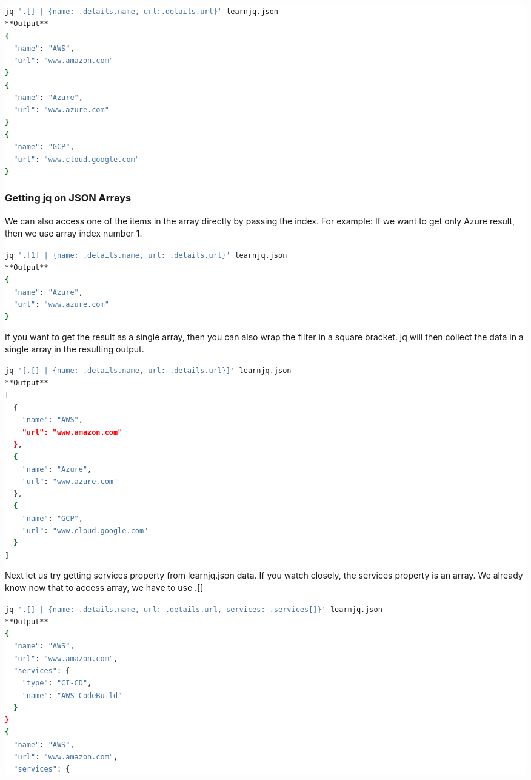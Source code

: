 ```sh
jq '.[] | {name: .details.name, url:.details.url}' learnjq.json
**Output**
{
  "name": "AWS",
  "url": "www.amazon.com"
}
{
  "name": "Azure",
  "url": "www.azure.com"
}
{
  "name": "GCP",
  "url": "www.cloud.google.com"
}
```

### Getting jq on JSON Arrays
We can also access one of the items in the array directly by passing the index.
For example: If we want to get only Azure result, then we use array index number 1.
```sh
jq '.[1] | {name: .details.name, url: .details.url}' learnjq.json
**Output**
{
  "name": "Azure",
  "url": "www.azure.com"
}
```
If you want to get the result as a single array, then you can also wrap the filter in a square bracket. jq will then collect the data in a single array in the resulting output.
```sh
jq '[.[] | {name: .details.name, url: .details.url}]' learnjq.json
**Output**
[
  {
    "name": "AWS",
    "url": "www.amazon.com"
  },
  {
    "name": "Azure",
    "url": "www.azure.com"
  },
  {
    "name": "GCP",
    "url": "www.cloud.google.com"
  }
]
```
Next let us try getting services property from learnjq.json data. If you watch closely, the services property is an array. We already know now that to access array, we have to use .[]
```sh
jq '.[] | {name: .details.name, url: .details.url, services: .services[]}' learnjq.json
**Output**
{
  "name": "AWS",
  "url": "www.amazon.com",
  "services": {
    "type": "CI-CD",
    "name": "AWS CodeBuild"
  }
}
{
  "name": "AWS",
  "url": "www.amazon.com",
  "services": {
```